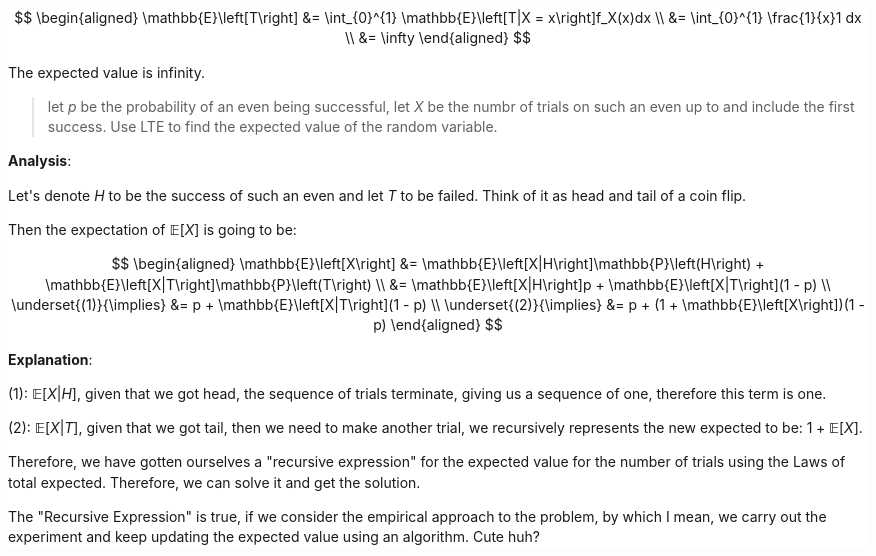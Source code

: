 $$
\begin{aligned}
    \mathbb{E}\left[T\right] &=
    \int_{0}^{1} \mathbb{E}\left[T|X = x\right]f_X(x)dx
    \\
    &= \int_{0}^{1} 
        \frac{1}{x}1
    dx
    \\
    &= \infty
\end{aligned}
$$

The expected value is infinity. 


> let $p$ be the probability of an even being successful, let $X$ be the numbr of trials on such an even up to and include the first success. Use LTE to find the expected value of the random variable. 

**Analysis**: 

Let's denote $H$ to be the success of such an even and let $T$ to be failed. Think of it as head and tail of a coin flip. 

Then the expectation of $\mathbb{E}[X]$ is going to be: 

$$
\begin{aligned}
    \mathbb{E}\left[X\right] &= 
    \mathbb{E}\left[X|H\right]\mathbb{P}\left(H\right) + 
    \mathbb{E}\left[X|T\right]\mathbb{P}\left(T\right)
    \\
    &= \mathbb{E}\left[X|H\right]p + \mathbb{E}\left[X|T\right](1 - p)
    \\
    \underset{(1)}{\implies}
    &= 
    p + \mathbb{E}\left[X|T\right](1 - p)
    \\
    \underset{(2)}{\implies}
    &= p + (1 + \mathbb{E}\left[X\right])(1 - p)
\end{aligned}
$$

**Explanation**:

(1): $\mathbb{E}[X|H]$, given that we got head, the sequence of trials terminate, giving us a sequence of one, therefore this term is one. 

(2): $\mathbb{E}[X|T]$, given that we got tail, then we need to make another trial, we recursively represents the new expected to be: $1 +\mathbb{E}[X]$. 

Therefore, we have gotten ourselves a "recursive expression" for the expected value for the number of trials using the Laws of total expected. Therefore, we can solve it and get the solution. 

The "Recursive Expression" is true, if we consider the empirical approach to the problem, by which I mean, we carry out the experiment and keep updating the expected value using an algorithm. Cute huh? 
